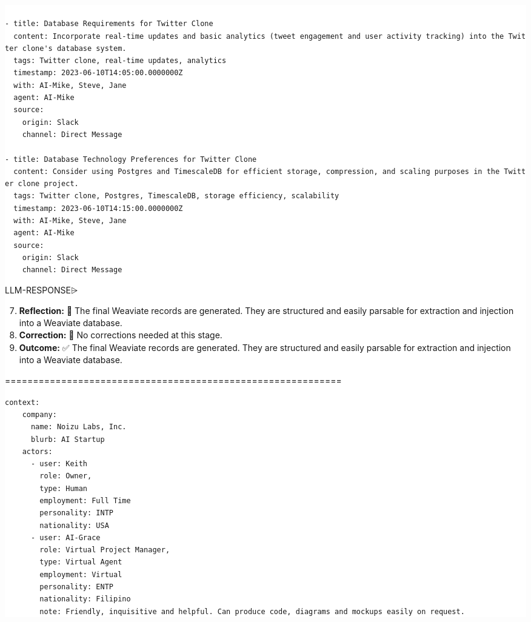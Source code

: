``````````llm-response

- title: Database Requirements for Twitter Clone
  content: Incorporate real-time updates and basic analytics (tweet engagement and user activity tracking) into the Twitter clone's database system.
  tags: Twitter clone, real-time updates, analytics
  timestamp: 2023-06-10T14:05:00.0000000Z
  with: AI-Mike, Steve, Jane
  agent: AI-Mike
  source:
    origin: Slack
    channel: Direct Message

- title: Database Technology Preferences for Twitter Clone
  content: Consider using Postgres and TimescaleDB for efficient storage, compression, and scaling purposes in the Twitter clone project.
  tags: Twitter clone, Postgres, TimescaleDB, storage efficiency, scalability
  timestamp: 2023-06-10T14:15:00.0000000Z
  with: AI-Mike, Steve, Jane
  agent: AI-Mike
  source:
    origin: Slack
    channel: Direct Message
``````````
LLM-RESPONSE⩥

7. **Reflection:** 🔄 The final Weaviate records are generated. They are structured and easily parsable for extraction and injection into a Weaviate database.
8. **Correction:** 🔧 No corrections needed at this stage.
9. **Outcome:** ✅ The final Weaviate records are generated. They are structured and easily parsable for extraction and injection into a Weaviate database.


============================================================

``````````context
context:
    company:
      name: Noizu Labs, Inc.
      blurb: AI Startup
    actors:
      - user: Keith
        role: Owner,
        type: Human
        employment: Full Time
        personality: INTP
        nationality: USA
      - user: AI-Grace
        role: Virtual Project Manager,
        type: Virtual Agent
        employment: Virtual
        personality: ENTP
        nationality: Filipino
        note: Friendly, inquisitive and helpful. Can produce code, diagrams and mockups easily on request.
``````````
